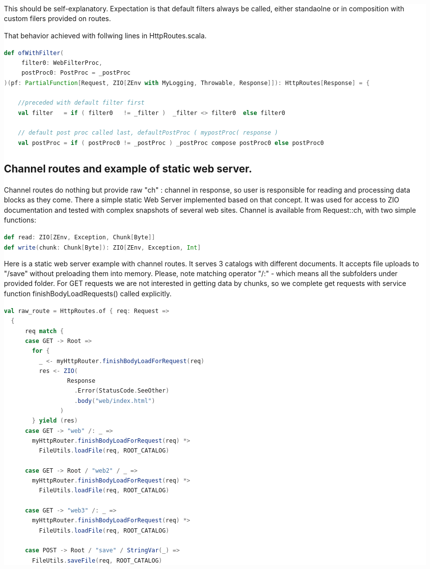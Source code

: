 This should be self-explanatory. Expectation is that default filters always be called, either standaolne or in composition with custom filers provided on routes.    
    
That behavior achieved with follwing lines in HttpRoutes.scala.

```scala
def ofWithFilter(
     filter0: WebFilterProc,
     postProc0: PostProc = _postProc
)(pf: PartialFunction[Request, ZIO[ZEnv with MyLogging, Throwable, Response]]): HttpRoutes[Response] = {

    //preceded with default filter first
    val filter   = if ( filter0   != _filter )  _filter <> filter0  else filter0

    // default post proc called last, defaultPostProc ( mypostProc( response )
    val postProc = if ( postProc0 != _postProc ) _postProc compose postProc0 else postProc0
```



## Channel routes and example of static web server.

Channel routes do nothing but provide raw "ch" : channel in response, so user is responsible for reading and processing data blocks as they come.
There a simple static Web Server implemented based on that concept. It was used for access to ZIO documentation and tested with complex snapshots of several web sites.
Channel is available from Request::ch, with two simple functions:

```scala
def read: ZIO[ZEnv, Exception, Chunk[Byte]]
def write(chunk: Chunk[Byte]): ZIO[ZEnv, Exception, Int]
```
  

Here is a static web server example with channel routes. It serves 3 catalogs with different documents. It accepts file uploads to "/save" without preloading them into memory.
Please, note matching operator "/:" - which means all the subfolders under provided folder.
For GET requests we are not interested in getting data by chunks, so we complete get requests with service function finishBodyLoadRequests() called explicitly.

```scala
val raw_route = HttpRoutes.of { req: Request =>
  {
      req match {
      case GET -> Root =>
        for {
          _ <- myHttpRouter.finishBodyLoadForRequest(req)
          res <- ZIO(
                  Response
                    .Error(StatusCode.SeeOther)
                    .body("web/index.html")
                )
        } yield (res)
      case GET -> "web" /: _ =>
        myHttpRouter.finishBodyLoadForRequest(req) *>
          FileUtils.loadFile(req, ROOT_CATALOG)

      case GET -> Root / "web2" / _ =>
        myHttpRouter.finishBodyLoadForRequest(req) *>
          FileUtils.loadFile(req, ROOT_CATALOG)

      case GET -> "web3" /: _ =>
        myHttpRouter.finishBodyLoadForRequest(req) *>
          FileUtils.loadFile(req, ROOT_CATALOG)

      case POST -> Root / "save" / StringVar(_) =>
        FileUtils.saveFile(req, ROOT_CATALOG)
```